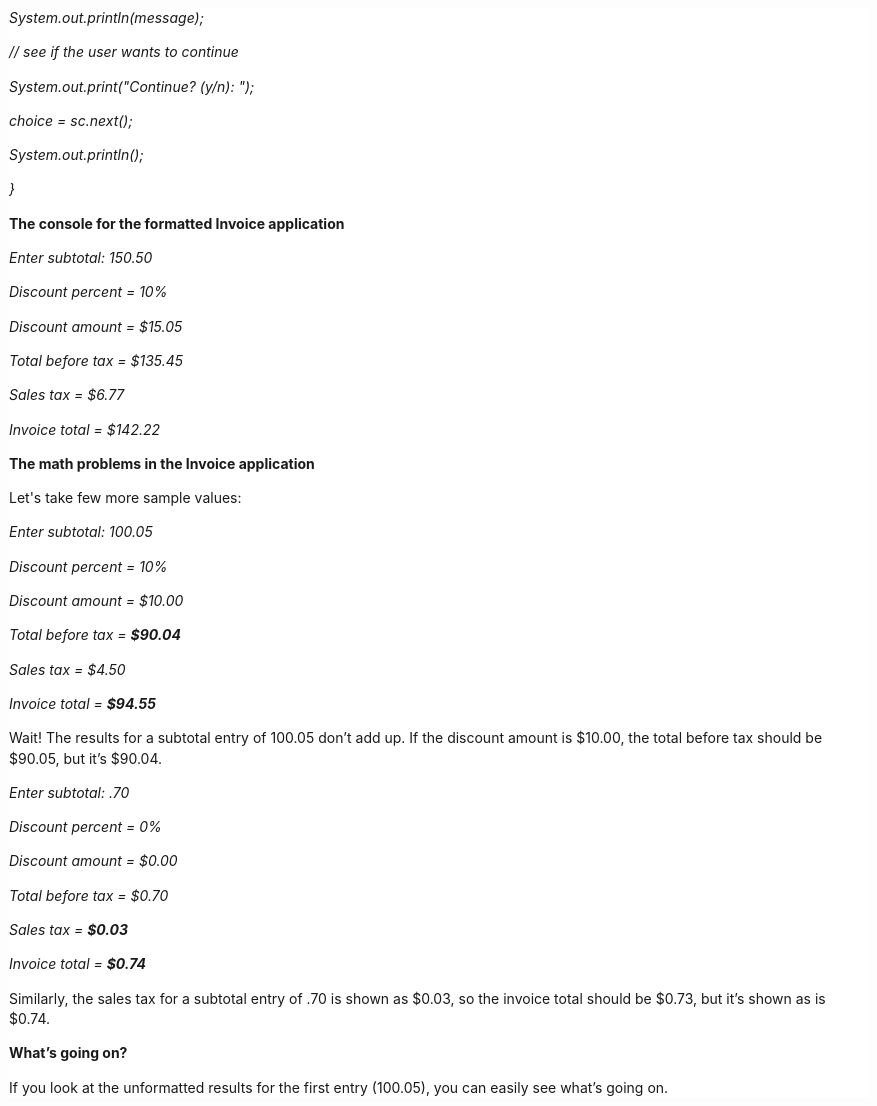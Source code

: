 *System.out.println(message);*

*// see if the user wants to continue*

*System.out.print("Continue? (y/n): ");*

*choice = sc.next();*

*System.out.println();*

*}*

**The console for the formatted Invoice application**

*Enter subtotal: 150.50*

*Discount percent = 10%*

*Discount amount = \$15.05*

*Total before tax = \$135.45*

*Sales tax = \$6.77*

*Invoice total = \$142.22*

**The math problems in the Invoice application**

Let's take few more sample values:

*Enter subtotal: 100.05*

*Discount percent = 10%*

*Discount amount = \$10.00*

*Total before tax = **\$90.04***

*Sales tax = \$4.50*

*Invoice total = **\$94.55***

Wait! The results for a subtotal entry of 100.05 don’t add up. If the
discount amount is \$10.00, the total before tax should be \$90.05, but
it’s \$90.04.

*Enter subtotal: .70*

*Discount percent = 0%*

*Discount amount = \$0.00*

*Total before tax = \$0.70*

*Sales tax = **\$0.03***

*Invoice total = **\$0.74***

Similarly, the sales tax for a subtotal entry of .70 is shown as \$0.03,
so the invoice total should be \$0.73, but it’s shown as is \$0.74.

**What’s going on?**

If you look at the unformatted results for the first entry (100.05), you
can easily see what’s going on.
